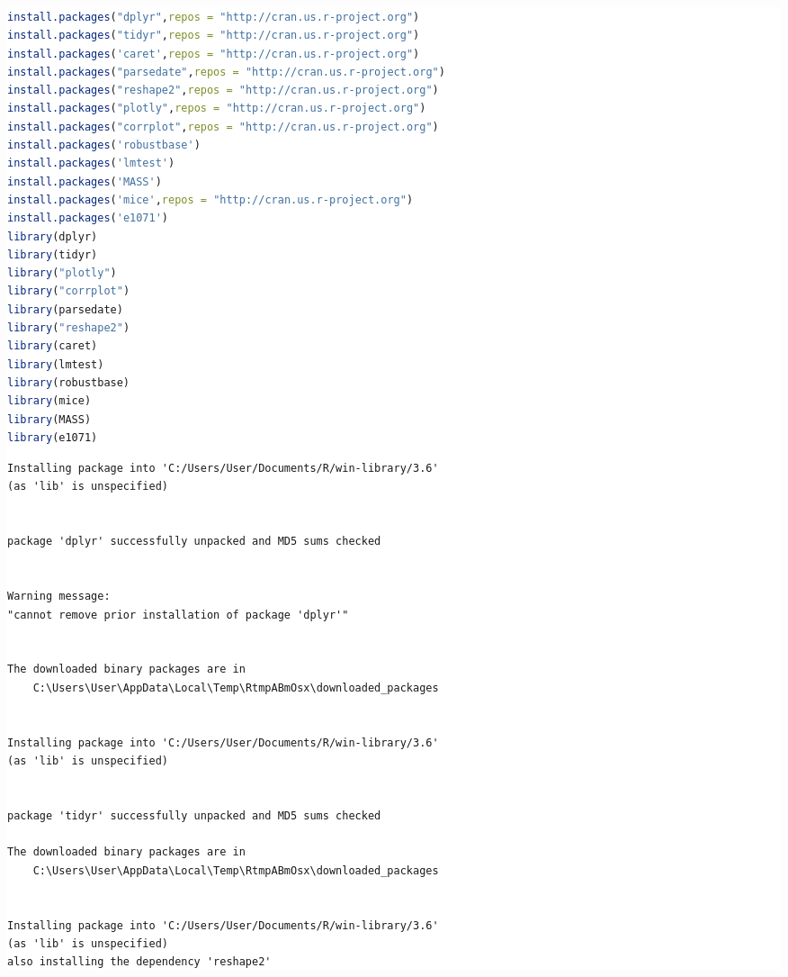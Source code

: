 

```R
install.packages("dplyr",repos = "http://cran.us.r-project.org")
install.packages("tidyr",repos = "http://cran.us.r-project.org")
install.packages('caret',repos = "http://cran.us.r-project.org")
install.packages("parsedate",repos = "http://cran.us.r-project.org")
install.packages("reshape2",repos = "http://cran.us.r-project.org")
install.packages("plotly",repos = "http://cran.us.r-project.org")
install.packages("corrplot",repos = "http://cran.us.r-project.org")
install.packages('robustbase')
install.packages('lmtest')
install.packages('MASS')
install.packages('mice',repos = "http://cran.us.r-project.org")
install.packages('e1071')
library(dplyr)
library(tidyr)
library("plotly")
library("corrplot")
library(parsedate)
library("reshape2")
library(caret)
library(lmtest)
library(robustbase)
library(mice)
library(MASS)
library(e1071)
```

    Installing package into 'C:/Users/User/Documents/R/win-library/3.6'
    (as 'lib' is unspecified)
    

    package 'dplyr' successfully unpacked and MD5 sums checked
    

    Warning message:
    "cannot remove prior installation of package 'dplyr'"

    
    The downloaded binary packages are in
    	C:\Users\User\AppData\Local\Temp\RtmpABmOsx\downloaded_packages
    

    Installing package into 'C:/Users/User/Documents/R/win-library/3.6'
    (as 'lib' is unspecified)
    

    package 'tidyr' successfully unpacked and MD5 sums checked
    
    The downloaded binary packages are in
    	C:\Users\User\AppData\Local\Temp\RtmpABmOsx\downloaded_packages
    

    Installing package into 'C:/Users/User/Documents/R/win-library/3.6'
    (as 'lib' is unspecified)
    also installing the dependency 'reshape2'
    
    
